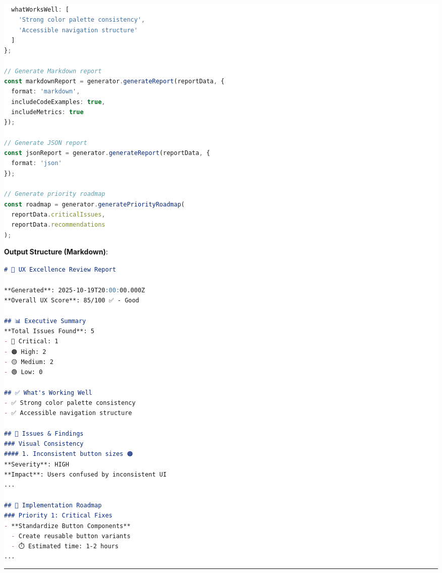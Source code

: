 ```typescript
  whatWorksWell: [
    'Strong color palette consistency',
    'Accessible navigation structure'
  ]
};

// Generate Markdown report
const markdownReport = generator.generateReport(reportData, {
  format: 'markdown',
  includeCodeExamples: true,
  includeMetrics: true
});

// Generate JSON report
const jsonReport = generator.generateReport(reportData, {
  format: 'json'
});

// Generate priority roadmap
const roadmap = generator.generatePriorityRoadmap(
  reportData.criticalIssues,
  reportData.recommendations
);
```

**Output Structure (Markdown)**:
```markdown
# 🎨 UX Excellence Review Report

**Generated**: 2025-10-19T20:00:00.000Z
**Overall UX Score**: 85/100 ✅ - Good

## 📊 Executive Summary
**Total Issues Found**: 5
- 🔴 Critical: 1
- 🟠 High: 2
- 🟡 Medium: 2
- 🟢 Low: 0

## ✅ What's Working Well
- ✅ Strong color palette consistency
- ✅ Accessible navigation structure

## 🔴 Issues & Findings
### Visual Consistency
#### 1. Inconsistent button sizes 🟠
**Severity**: HIGH
**Impact**: Users confused by inconsistent UI
...

## 🚀 Implementation Roadmap
### Priority 1: Critical Fixes
- **Standardize Button Components**
  - Create reusable button variants
  - ⏱️ Estimated time: 1-2 hours
...
```

---